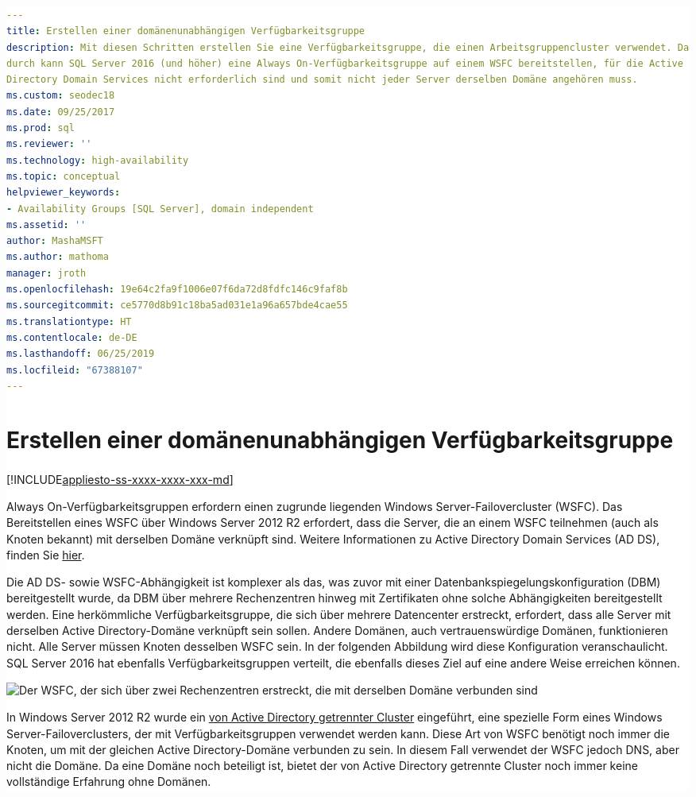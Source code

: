 ```yaml
---
title: Erstellen einer domänenunabhängigen Verfügbarkeitsgruppe
description: Mit diesen Schritten erstellen Sie eine Verfügbarkeitsgruppe, die einen Arbeitsgruppencluster verwendet. Dadurch kann SQL Server 2016 (und höher) eine Always On-Verfügbarkeitsgruppe auf einem WSFC bereitstellen, für die Active Directory Domain Services nicht erforderlich sind und somit nicht jeder Server derselben Domäne angehören muss.
ms.custom: seodec18
ms.date: 09/25/2017
ms.prod: sql
ms.reviewer: ''
ms.technology: high-availability
ms.topic: conceptual
helpviewer_keywords:
- Availability Groups [SQL Server], domain independent
ms.assetid: ''
author: MashaMSFT
ms.author: mathoma
manager: jroth
ms.openlocfilehash: 19e64c2fa9f1006e07f6da72d8fdfc146c9faf8b
ms.sourcegitcommit: ce5770d8b91c18ba5ad031e1a96a657bde4cae55
ms.translationtype: HT
ms.contentlocale: de-DE
ms.lasthandoff: 06/25/2019
ms.locfileid: "67388107"
---
```

# <a name="create-a-domain-independent-availability-group"></a>Erstellen einer domänenunabhängigen Verfügbarkeitsgruppe
[!INCLUDE[appliesto-ss-xxxx-xxxx-xxx-md](../../../includes/appliesto-ss-xxxx-xxxx-xxx-md.md)]

Always On-Verfügbarkeitsgruppen erfordern einen zugrunde liegenden Windows Server-Failovercluster (WSFC). Das Bereitstellen eines WSFC über Windows Server 2012 R2 erfordert, dass die Server, die an einem WSFC teilnehmen (auch als Knoten bekannt) mit derselben Domäne verknüpft sind. Weitere Informationen zu Active Directory Domain Services (AD DS), finden Sie [hier](https://technet.microsoft.com/library/cc759073(v=ws.10).aspx).

Die AD DS- sowie WSFC-Abhängigkeit ist komplexer als das, was zuvor mit einer Datenbankspiegelungskonfiguration (DBM) bereitgestellt wurde, da DBM über mehrere Rechenzentren hinweg mit Zertifikaten ohne solche Abhängigkeiten bereitgestellt werden.  Eine herkömmliche Verfügbarkeitsgruppe, die sich über mehrere Datencenter erstreckt, erfordert, dass alle Server mit derselben Active Directory-Domäne verknüpft sein sollen. Andere Domänen, auch vertrauenswürdige Domänen, funktionieren nicht. Alle Server müssen Knoten desselben WSFC sein. In der folgenden Abbildung wird diese Konfiguration veranschaulicht. SQL Server 2016 hat ebenfalls Verfügbarkeitsgruppen verteilt, die ebenfalls dieses Ziel auf eine andere Weise erreichen können.


![Der WSFC, der sich über zwei Rechenzentren erstreckt, die mit derselben Domäne verbunden sind][1]

In Windows Server 2012 R2 wurde ein [von Active Directory getrennter Cluster](https://technet.microsoft.com/library/dn265970.aspx) eingeführt, eine spezielle Form eines Windows Server-Failoverclusters, der mit Verfügbarkeitsgruppen verwendet werden kann. Diese Art von WSFC benötigt noch immer die Knoten, um mit der gleichen Active Directory-Domäne verbunden zu sein. In diesem Fall verwendet der WSFC jedoch DNS, aber nicht die Domäne. Da eine Domäne noch beteiligt ist, bietet der von Active Directory getrennte Cluster noch immer keine vollständige Erfahrung ohne Domänen.


[1]: ./media/diag-wsfc-two-data-centers-same-domain.png
[2]: ./media/diag-workgroup-cluster-two-nodes-joined.png
[3]: ./media/diag-high-level-view-ag-standard-edition.png
[4]: ./media/diag-successful-dns-suffix.png 